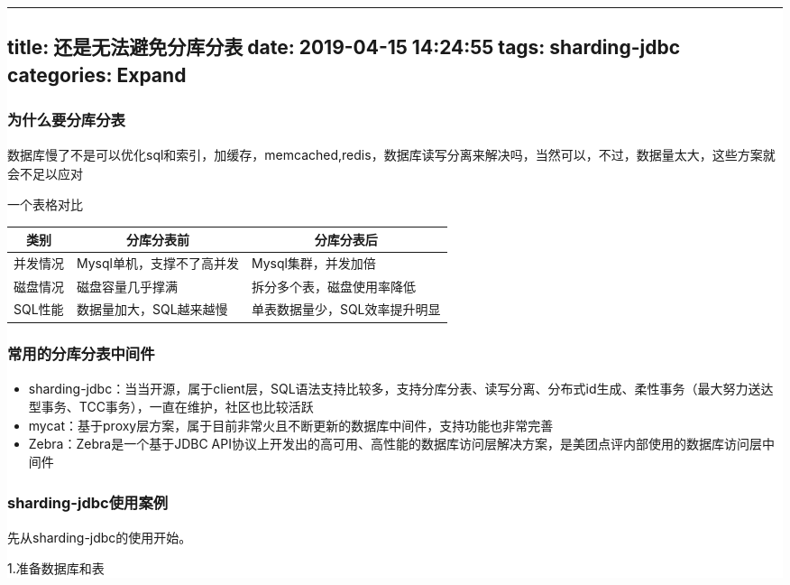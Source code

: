 ---------------------------------
title: 还是无法避免分库分表
date: 2019-04-15 14:24:55
tags: sharding-jdbc
categories: Expand
---------------------------------

### 为什么要分库分表
数据库慢了不是可以优化sql和索引，加缓存，memcached,redis，数据库读写分离来解决吗，当然可以，不过，数据量太大，这些方案就会不足以应对

一个表格对比

类别          |分库分表前                     |分库分表后
---          |---                           |---
并发情况       |Mysql单机，支撑不了高并发	    |Mysql集群，并发加倍
磁盘情况       |磁盘容量几乎撑满                |拆分多个表，磁盘使用率降低
SQL性能       |数据量加大，SQL越来越慢          |单表数据量少，SQL效率提升明显

### 常用的分库分表中间件

- sharding-jdbc：当当开源，属于client层，SQL语法支持比较多，支持分库分表、读写分离、分布式id生成、柔性事务（最大努力送达型事务、TCC事务），一直在维护，社区也比较活跃
- mycat：基于proxy层方案，属于目前非常火且不断更新的数据库中间件，支持功能也非常完善
- Zebra：Zebra是一个基于JDBC API协议上开发出的高可用、高性能的数据库访问层解决方案，是美团点评内部使用的数据库访问层中间件

### sharding-jdbc使用案例
先从sharding-jdbc的使用开始。

1.准备数据库和表
<div class="wrap effect" style="box-shadow:0px 1px 4px rgba(0,0,0,0.3),0 0 40px rgba(0,0,0,0.1) inset;
	webkit-box-shadow:0px 1px 4px rgba(0,0,0,0.3),0 0 40px rgba(0,0,0,0.1) inset;
	moz-box-shadow:0px 1px 4px rgba(0,0,0,0.3),0 0 40px rgba(0,0,0,0.1) inset;
	o-box-shadow:0px 1px 4px rgba(0,0,0,0.3),0 0 40px rgba(0,0,0,0.1) inset;">